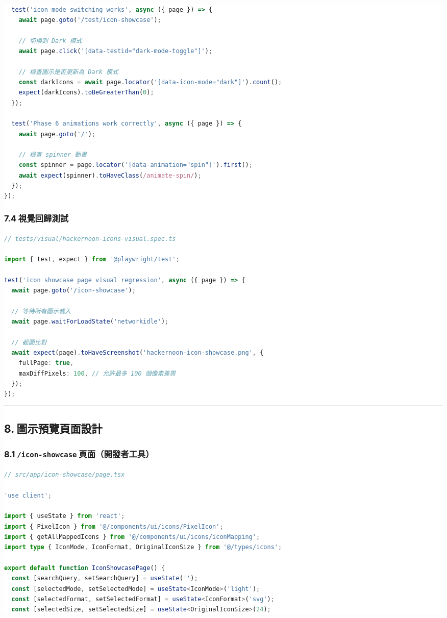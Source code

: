 ```typescript
  test('icon mode switching works', async ({ page }) => {
    await page.goto('/test/icon-showcase');

    // 切換到 Dark 模式
    await page.click('[data-testid="dark-mode-toggle"]');

    // 檢查圖示是否更新為 Dark 模式
    const darkIcons = await page.locator('[data-icon-mode="dark"]').count();
    expect(darkIcons).toBeGreaterThan(0);
  });

  test('Phase 6 animations work correctly', async ({ page }) => {
    await page.goto('/');

    // 檢查 spinner 動畫
    const spinner = page.locator('[data-animation="spin"]').first();
    await expect(spinner).toHaveClass(/animate-spin/);
  });
});
```

### 7.4 視覺回歸測試

```typescript
// tests/visual/hackernoon-icons-visual.spec.ts

import { test, expect } from '@playwright/test';

test('icon showcase page visual regression', async ({ page }) => {
  await page.goto('/icon-showcase');

  // 等待所有圖示載入
  await page.waitForLoadState('networkidle');

  // 截圖比對
  await expect(page).toHaveScreenshot('hackernoon-icon-showcase.png', {
    fullPage: true,
    maxDiffPixels: 100, // 允許最多 100 個像素差異
  });
});
```

---

## 8. 圖示預覽頁面設計

### 8.1 `/icon-showcase` 頁面（開發者工具）

```typescript
// src/app/icon-showcase/page.tsx

'use client';

import { useState } from 'react';
import { PixelIcon } from '@/components/ui/icons/PixelIcon';
import { getAllMappedIcons } from '@/components/ui/icons/iconMapping';
import type { IconMode, IconFormat, OriginalIconSize } from '@/types/icons';

export default function IconShowcasePage() {
  const [searchQuery, setSearchQuery] = useState('');
  const [selectedMode, setSelectedMode] = useState<IconMode>('light');
  const [selectedFormat, setSelectedFormat] = useState<IconFormat>('svg');
  const [selectedSize, setSelectedSize] = useState<OriginalIconSize>(24);

```